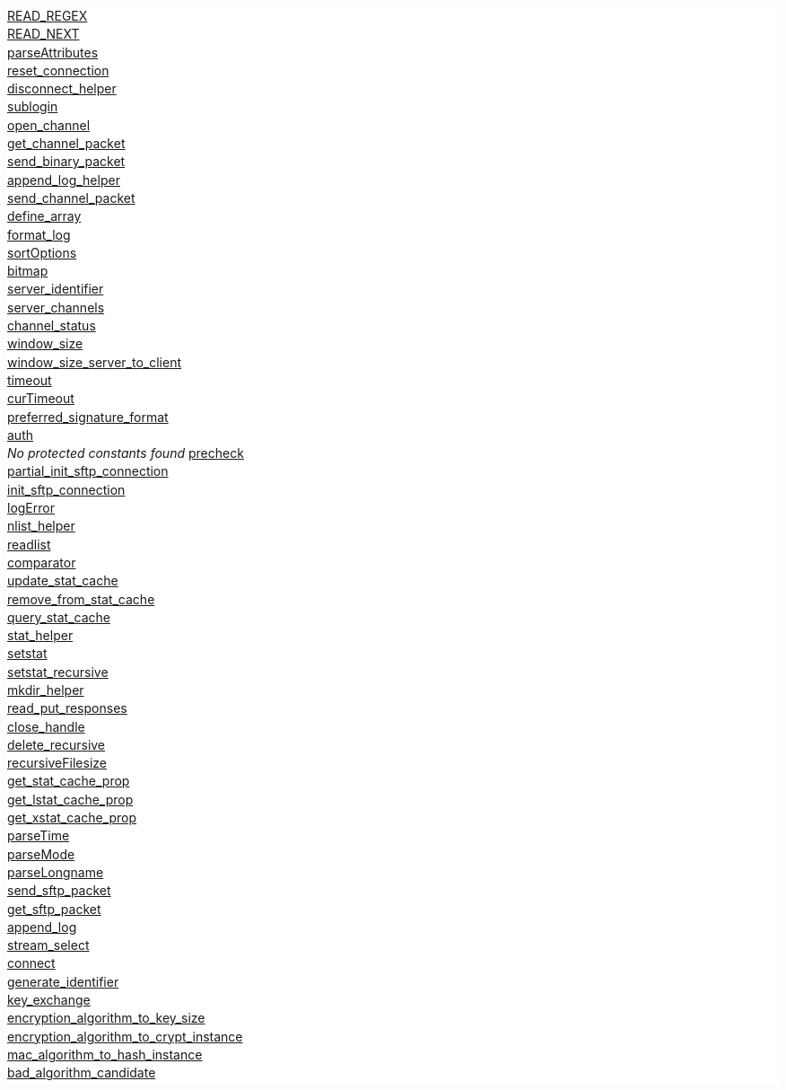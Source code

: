 [READ_REGEX](classes/phpseclib3-Net-SSH2.html#constant_READ_REGEX)  
[READ_NEXT](classes/phpseclib3-Net-SSH2.html#constant_READ_NEXT)  
[parseAttributes](classes/phpseclib3-Net-SFTP.html#method_parseAttributes)  
[reset_connection](classes/phpseclib3-Net-SSH2.html#method_reset_connection)  
[disconnect_helper](classes/phpseclib3-Net-SSH2.html#method_disconnect_helper)  
[sublogin](classes/phpseclib3-Net-SSH2.html#method_sublogin)  
[open_channel](classes/phpseclib3-Net-SSH2.html#method_open_channel)  
[get_channel_packet](classes/phpseclib3-Net-SSH2.html#method_get_channel_packet)  
[send_binary_packet](classes/phpseclib3-Net-SSH2.html#method_send_binary_packet)  
[append_log_helper](classes/phpseclib3-Net-SSH2.html#method_append_log_helper)  
[send_channel_packet](classes/phpseclib3-Net-SSH2.html#method_send_channel_packet)  
[define_array](classes/phpseclib3-Net-SSH2.html#method_define_array)  
[format_log](classes/phpseclib3-Net-SSH2.html#method_format_log)  
[sortOptions](classes/phpseclib3-Net-SFTP.html#property_sortOptions)  
[bitmap](classes/phpseclib3-Net-SSH2.html#property_bitmap)  
[server_identifier](classes/phpseclib3-Net-SSH2.html#property_server_identifier)  
[server_channels](classes/phpseclib3-Net-SSH2.html#property_server_channels)  
[channel_status](classes/phpseclib3-Net-SSH2.html#property_channel_status)  
[window_size](classes/phpseclib3-Net-SSH2.html#property_window_size)  
[window_size_server_to_client](classes/phpseclib3-Net-SSH2.html#property_window_size_server_to_client)  
[timeout](classes/phpseclib3-Net-SSH2.html#property_timeout)  
[curTimeout](classes/phpseclib3-Net-SSH2.html#property_curTimeout)  
[preferred_signature_format](classes/phpseclib3-Net-SSH2.html#property_preferred_signature_format)  
[auth](classes/phpseclib3-Net-SSH2.html#property_auth)  
_No protected constants found_ [precheck](classes/phpseclib3-Net-SFTP.html#method_precheck)  
[partial_init_sftp_connection](classes/phpseclib3-Net-SFTP.html#method_partial_init_sftp_connection)  
[init_sftp_connection](classes/phpseclib3-Net-SFTP.html#method_init_sftp_connection)  
[logError](classes/phpseclib3-Net-SFTP.html#method_logError)  
[nlist_helper](classes/phpseclib3-Net-SFTP.html#method_nlist_helper)  
[readlist](classes/phpseclib3-Net-SFTP.html#method_readlist)  
[comparator](classes/phpseclib3-Net-SFTP.html#method_comparator)  
[update_stat_cache](classes/phpseclib3-Net-SFTP.html#method_update_stat_cache)  
[remove_from_stat_cache](classes/phpseclib3-Net-SFTP.html#method_remove_from_stat_cache)  
[query_stat_cache](classes/phpseclib3-Net-SFTP.html#method_query_stat_cache)  
[stat_helper](classes/phpseclib3-Net-SFTP.html#method_stat_helper)  
[setstat](classes/phpseclib3-Net-SFTP.html#method_setstat)  
[setstat_recursive](classes/phpseclib3-Net-SFTP.html#method_setstat_recursive)  
[mkdir_helper](classes/phpseclib3-Net-SFTP.html#method_mkdir_helper)  
[read_put_responses](classes/phpseclib3-Net-SFTP.html#method_read_put_responses)  
[close_handle](classes/phpseclib3-Net-SFTP.html#method_close_handle)  
[delete_recursive](classes/phpseclib3-Net-SFTP.html#method_delete_recursive)  
[recursiveFilesize](classes/phpseclib3-Net-SFTP.html#method_recursiveFilesize)  
[get_stat_cache_prop](classes/phpseclib3-Net-SFTP.html#method_get_stat_cache_prop)  
[get_lstat_cache_prop](classes/phpseclib3-Net-SFTP.html#method_get_lstat_cache_prop)  
[get_xstat_cache_prop](classes/phpseclib3-Net-SFTP.html#method_get_xstat_cache_prop)  
[parseTime](classes/phpseclib3-Net-SFTP.html#method_parseTime)  
[parseMode](classes/phpseclib3-Net-SFTP.html#method_parseMode)  
[parseLongname](classes/phpseclib3-Net-SFTP.html#method_parseLongname)  
[send_sftp_packet](classes/phpseclib3-Net-SFTP.html#method_send_sftp_packet)  
[get_sftp_packet](classes/phpseclib3-Net-SFTP.html#method_get_sftp_packet)  
[append_log](classes/phpseclib3-Net-SSH2.html#method_append_log)  
[stream_select](classes/phpseclib3-Net-SSH2.html#method_stream_select)  
[connect](classes/phpseclib3-Net-SSH2.html#method_connect)  
[generate_identifier](classes/phpseclib3-Net-SSH2.html#method_generate_identifier)  
[key_exchange](classes/phpseclib3-Net-SSH2.html#method_key_exchange)  
[encryption_algorithm_to_key_size](classes/phpseclib3-Net-SSH2.html#method_encryption_algorithm_to_key_size)  
[encryption_algorithm_to_crypt_instance](classes/phpseclib3-Net-SSH2.html#method_encryption_algorithm_to_crypt_instance)  
[mac_algorithm_to_hash_instance](classes/phpseclib3-Net-SSH2.html#method_mac_algorithm_to_hash_instance)  
[bad_algorithm_candidate](classes/phpseclib3-Net-SSH2.html#method_bad_algorithm_candidate)  
